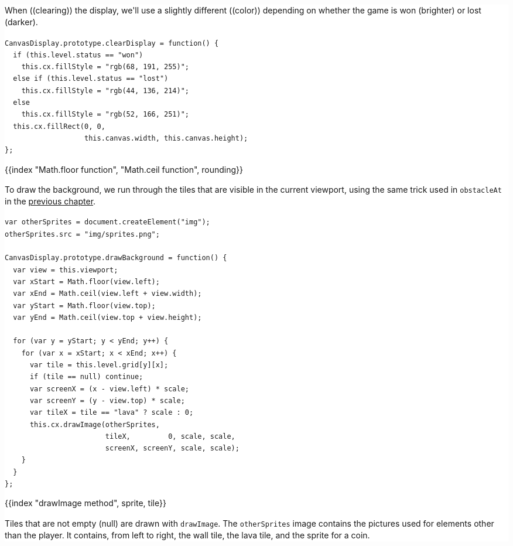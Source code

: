 When ((clearing)) the display, we'll use a slightly different
((color)) depending on whether the game is won (brighter) or lost
(darker).

```{sandbox: "game", includeCode: true}
CanvasDisplay.prototype.clearDisplay = function() {
  if (this.level.status == "won")
    this.cx.fillStyle = "rgb(68, 191, 255)";
  else if (this.level.status == "lost")
    this.cx.fillStyle = "rgb(44, 136, 214)";
  else
    this.cx.fillStyle = "rgb(52, 166, 251)";
  this.cx.fillRect(0, 0,
                   this.canvas.width, this.canvas.height);
};
```

{{index "Math.floor function", "Math.ceil function", rounding}}

To draw the
background, we run through the tiles that are visible in the current
viewport, using the same trick used in `obstacleAt` in the
[previous chapter](15_game.html#viewport).

```{sandbox: "game", includeCode: true}
var otherSprites = document.createElement("img");
otherSprites.src = "img/sprites.png";

CanvasDisplay.prototype.drawBackground = function() {
  var view = this.viewport;
  var xStart = Math.floor(view.left);
  var xEnd = Math.ceil(view.left + view.width);
  var yStart = Math.floor(view.top);
  var yEnd = Math.ceil(view.top + view.height);

  for (var y = yStart; y < yEnd; y++) {
    for (var x = xStart; x < xEnd; x++) {
      var tile = this.level.grid[y][x];
      if (tile == null) continue;
      var screenX = (x - view.left) * scale;
      var screenY = (y - view.top) * scale;
      var tileX = tile == "lava" ? scale : 0;
      this.cx.drawImage(otherSprites,
                        tileX,         0, scale, scale,
                        screenX, screenY, scale, scale);
    }
  }
};
```

{{index "drawImage method", sprite, tile}}

Tiles that are not empty (null)
are drawn with `drawImage`. The `otherSprites` image contains the
pictures used for elements other than the player. It contains, from
left to right, the wall tile, the lava tile, and the sprite for a
coin.
